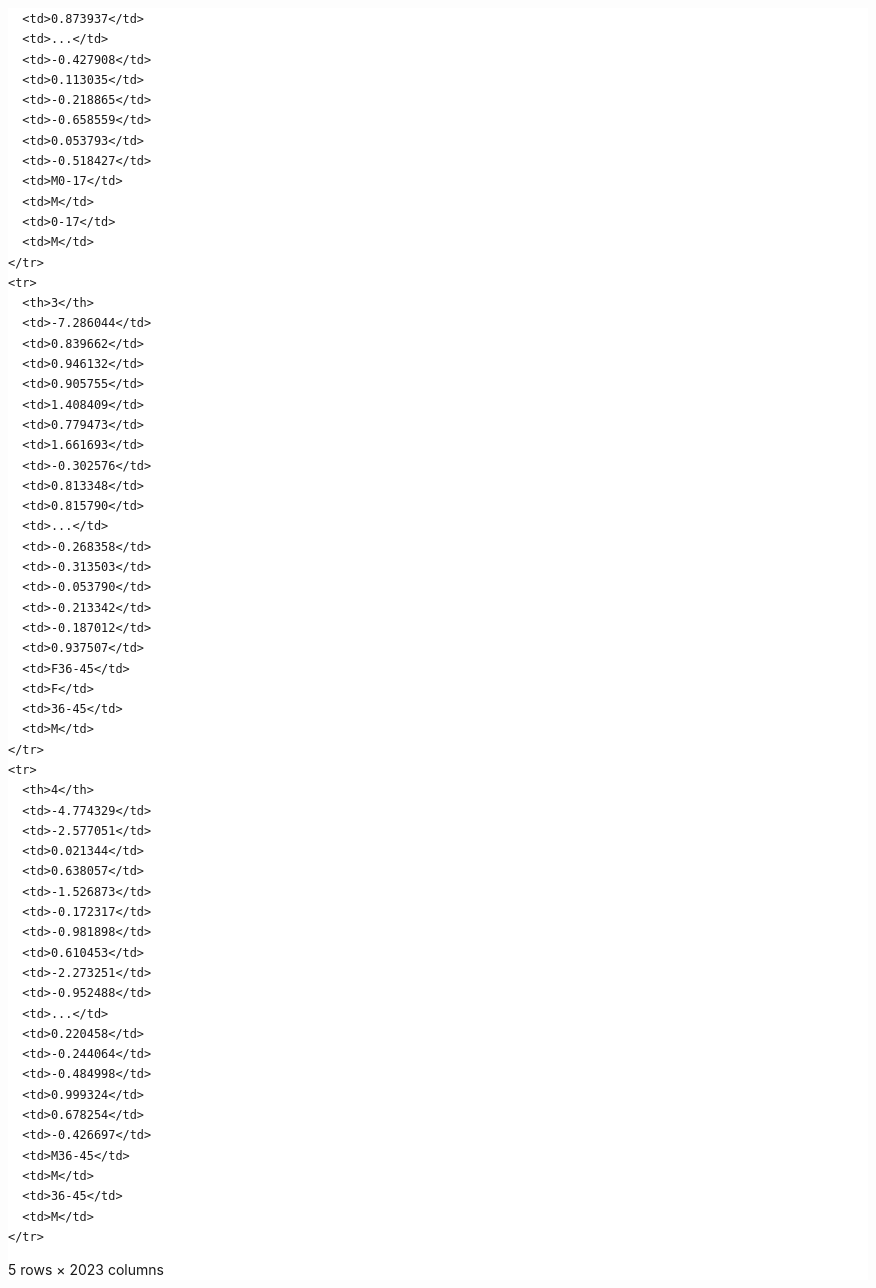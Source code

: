       <td>0.873937</td>
      <td>...</td>
      <td>-0.427908</td>
      <td>0.113035</td>
      <td>-0.218865</td>
      <td>-0.658559</td>
      <td>0.053793</td>
      <td>-0.518427</td>
      <td>M0-17</td>
      <td>M</td>
      <td>0-17</td>
      <td>M</td>
    </tr>
    <tr>
      <th>3</th>
      <td>-7.286044</td>
      <td>0.839662</td>
      <td>0.946132</td>
      <td>0.905755</td>
      <td>1.408409</td>
      <td>0.779473</td>
      <td>1.661693</td>
      <td>-0.302576</td>
      <td>0.813348</td>
      <td>0.815790</td>
      <td>...</td>
      <td>-0.268358</td>
      <td>-0.313503</td>
      <td>-0.053790</td>
      <td>-0.213342</td>
      <td>-0.187012</td>
      <td>0.937507</td>
      <td>F36-45</td>
      <td>F</td>
      <td>36-45</td>
      <td>M</td>
    </tr>
    <tr>
      <th>4</th>
      <td>-4.774329</td>
      <td>-2.577051</td>
      <td>0.021344</td>
      <td>0.638057</td>
      <td>-1.526873</td>
      <td>-0.172317</td>
      <td>-0.981898</td>
      <td>0.610453</td>
      <td>-2.273251</td>
      <td>-0.952488</td>
      <td>...</td>
      <td>0.220458</td>
      <td>-0.244064</td>
      <td>-0.484998</td>
      <td>0.999324</td>
      <td>0.678254</td>
      <td>-0.426697</td>
      <td>M36-45</td>
      <td>M</td>
      <td>36-45</td>
      <td>M</td>
    </tr>
  </tbody>
</table>
<p>5 rows × 2023 columns</p>